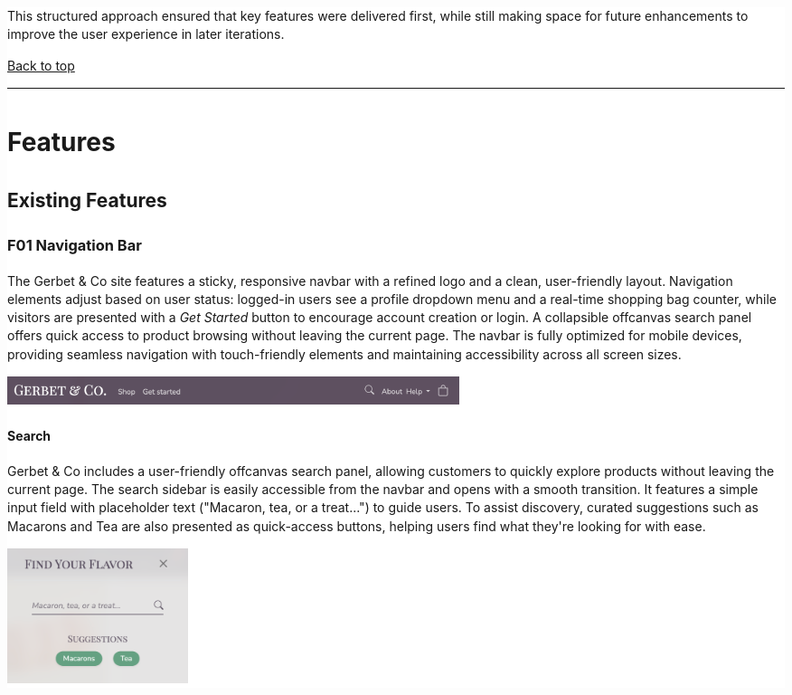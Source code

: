 This structured approach ensured that key features were delivered first, while still making space for future
enhancements to improve the user experience in later iterations.

[Back to top](#table-of-contents)

---

# Features

## Existing Features

### F01 Navigation Bar

The Gerbet & Co site features a sticky, responsive navbar with a refined logo and a clean, user-friendly layout. Navigation elements adjust based on user status: logged-in users see a profile dropdown menu and a real-time shopping bag counter, while visitors are presented with a _Get Started_ button to encourage account creation or login. A collapsible offcanvas search panel offers quick access to product browsing without leaving the current page. The navbar is fully optimized for mobile devices, providing seamless navigation with touch-friendly elements and maintaining accessibility across all screen sizes.

<img src="readme/f01_desktop.png" width="500" alt="f01_desktop">

#### Search

Gerbet & Co includes a user-friendly offcanvas search panel, allowing customers to quickly explore products without leaving the current page. The search sidebar is easily accessible from the navbar and opens with a smooth transition. It features a simple input field with placeholder text ("Macaron, tea, or a treat...") to guide users.
To assist discovery, curated suggestions such as Macarons and Tea are also presented as quick-access buttons, helping users find what they're looking for with ease.

<img src="readme/f01_search.png" width="200" alt="f01_search">
